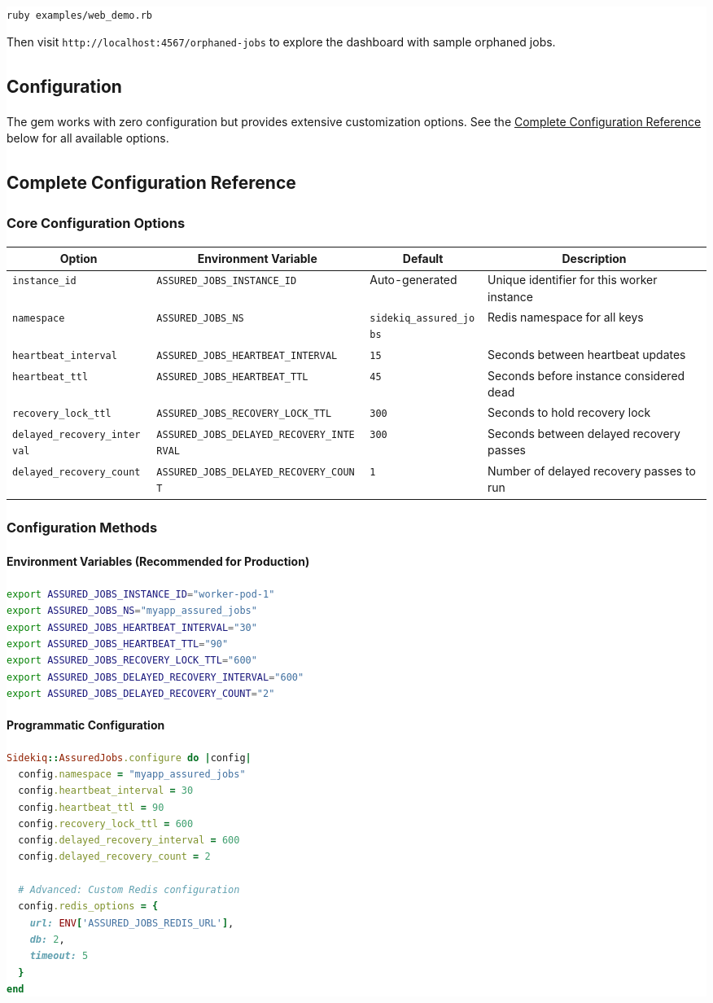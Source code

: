 ```bash
ruby examples/web_demo.rb
```

Then visit `http://localhost:4567/orphaned-jobs` to explore the dashboard with sample orphaned jobs.

## Configuration

The gem works with zero configuration but provides extensive customization options. See the [Complete Configuration Reference](#complete-configuration-reference) below for all available options.



## Complete Configuration Reference

### Core Configuration Options

| Option | Environment Variable | Default | Description |
|--------|---------------------|---------|-------------|
| `instance_id` | `ASSURED_JOBS_INSTANCE_ID` | Auto-generated | Unique identifier for this worker instance |
| `namespace` | `ASSURED_JOBS_NS` | `sidekiq_assured_jobs` | Redis namespace for all keys |
| `heartbeat_interval` | `ASSURED_JOBS_HEARTBEAT_INTERVAL` | `15` | Seconds between heartbeat updates |
| `heartbeat_ttl` | `ASSURED_JOBS_HEARTBEAT_TTL` | `45` | Seconds before instance considered dead |
| `recovery_lock_ttl` | `ASSURED_JOBS_RECOVERY_LOCK_TTL` | `300` | Seconds to hold recovery lock |
| `delayed_recovery_interval` | `ASSURED_JOBS_DELAYED_RECOVERY_INTERVAL` | `300` | Seconds between delayed recovery passes |
| `delayed_recovery_count` | `ASSURED_JOBS_DELAYED_RECOVERY_COUNT` | `1` | Number of delayed recovery passes to run |

### Configuration Methods

#### Environment Variables (Recommended for Production)
```bash
export ASSURED_JOBS_INSTANCE_ID="worker-pod-1"
export ASSURED_JOBS_NS="myapp_assured_jobs"
export ASSURED_JOBS_HEARTBEAT_INTERVAL="30"
export ASSURED_JOBS_HEARTBEAT_TTL="90"
export ASSURED_JOBS_RECOVERY_LOCK_TTL="600"
export ASSURED_JOBS_DELAYED_RECOVERY_INTERVAL="600"
export ASSURED_JOBS_DELAYED_RECOVERY_COUNT="2"
```

#### Programmatic Configuration
```ruby
Sidekiq::AssuredJobs.configure do |config|
  config.namespace = "myapp_assured_jobs"
  config.heartbeat_interval = 30
  config.heartbeat_ttl = 90
  config.recovery_lock_ttl = 600
  config.delayed_recovery_interval = 600
  config.delayed_recovery_count = 2

  # Advanced: Custom Redis configuration
  config.redis_options = {
    url: ENV['ASSURED_JOBS_REDIS_URL'],
    db: 2,
    timeout: 5
  }
end
```
